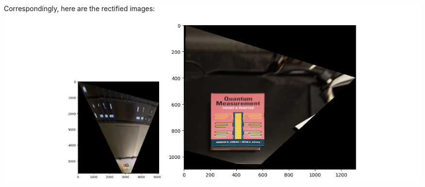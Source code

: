 Correspondingly, here are the rectified images: 

<p align="center">
    <img src = "images/chalk-rect.png" width = "200"/>
    <img src = "images/textbook-rect.png" width = "400"/>
</p>

